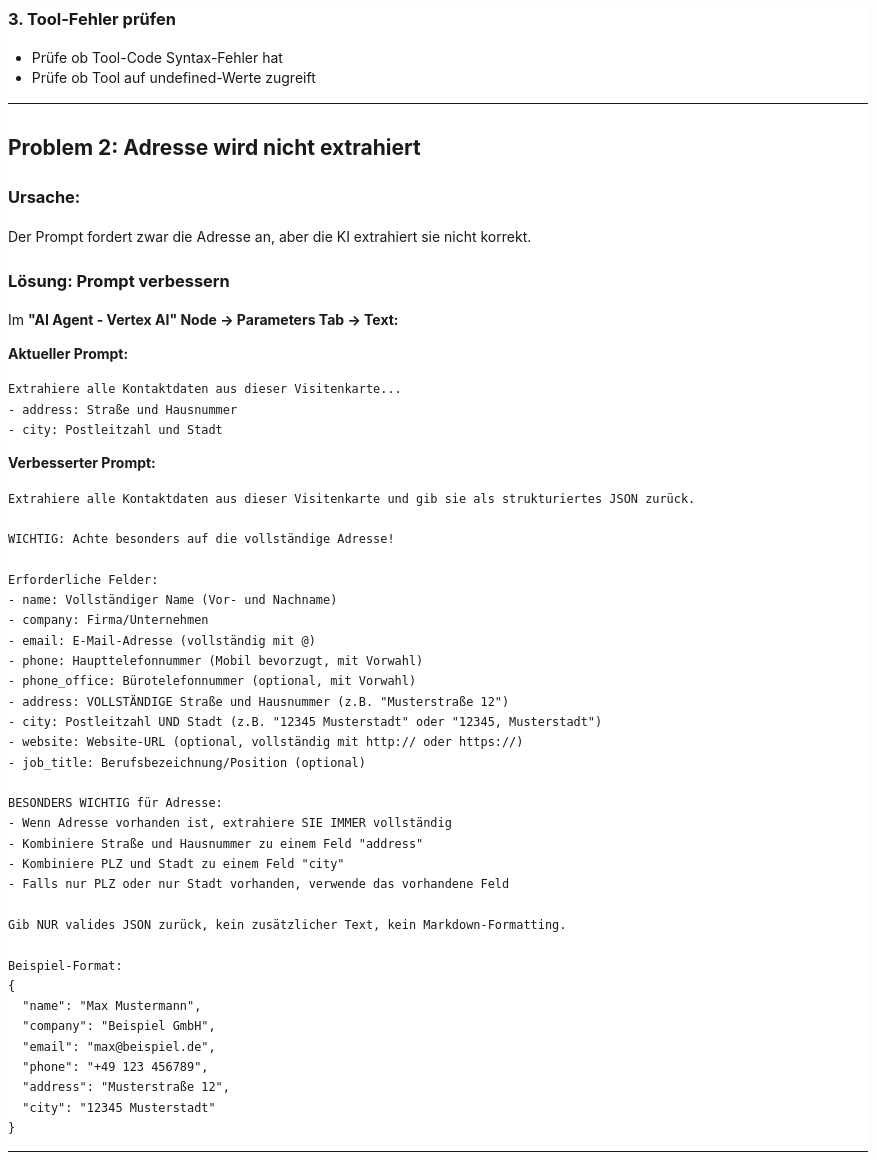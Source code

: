 ### 3. Tool-Fehler prüfen
- Prüfe ob Tool-Code Syntax-Fehler hat
- Prüfe ob Tool auf undefined-Werte zugreift

---

## Problem 2: Adresse wird nicht extrahiert

### Ursache:
Der Prompt fordert zwar die Adresse an, aber die KI extrahiert sie nicht korrekt.

### Lösung: Prompt verbessern

Im **"AI Agent - Vertex AI" Node → Parameters Tab → Text:**

**Aktueller Prompt:**
```
Extrahiere alle Kontaktdaten aus dieser Visitenkarte...
- address: Straße und Hausnummer
- city: Postleitzahl und Stadt
```

**Verbesserter Prompt:**
```
Extrahiere alle Kontaktdaten aus dieser Visitenkarte und gib sie als strukturiertes JSON zurück.

WICHTIG: Achte besonders auf die vollständige Adresse!

Erforderliche Felder:
- name: Vollständiger Name (Vor- und Nachname)
- company: Firma/Unternehmen
- email: E-Mail-Adresse (vollständig mit @)
- phone: Haupttelefonnummer (Mobil bevorzugt, mit Vorwahl)
- phone_office: Bürotelefonnummer (optional, mit Vorwahl)
- address: VOLLSTÄNDIGE Straße und Hausnummer (z.B. "Musterstraße 12")
- city: Postleitzahl UND Stadt (z.B. "12345 Musterstadt" oder "12345, Musterstadt")
- website: Website-URL (optional, vollständig mit http:// oder https://)
- job_title: Berufsbezeichnung/Position (optional)

BESONDERS WICHTIG für Adresse:
- Wenn Adresse vorhanden ist, extrahiere SIE IMMER vollständig
- Kombiniere Straße und Hausnummer zu einem Feld "address"
- Kombiniere PLZ und Stadt zu einem Feld "city"
- Falls nur PLZ oder nur Stadt vorhanden, verwende das vorhandene Feld

Gib NUR valides JSON zurück, kein zusätzlicher Text, kein Markdown-Formatting.

Beispiel-Format:
{
  "name": "Max Mustermann",
  "company": "Beispiel GmbH",
  "email": "max@beispiel.de",
  "phone": "+49 123 456789",
  "address": "Musterstraße 12",
  "city": "12345 Musterstadt"
}
```

---